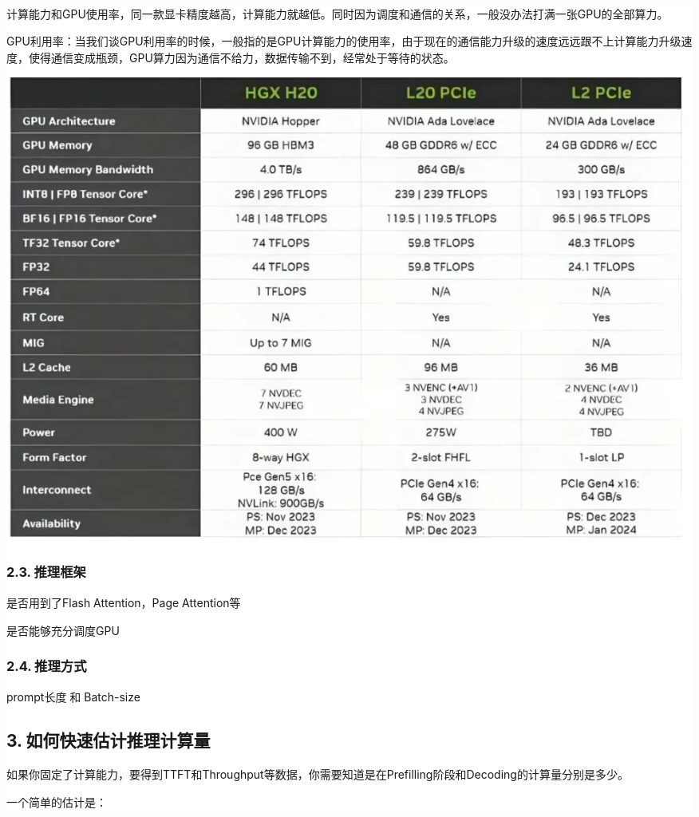 计算能力和GPU使用率，同一款显卡精度越高，计算能力就越低。同时因为调度和通信的关系，一般没办法打满一张GPU的全部算力。

GPU利用率：当我们谈GPU利用率的时候，一般指的是GPU计算能力的使用率，由于现在的通信能力升级的速度远远跟不上计算能力升级速度，使得通信变成瓶颈，GPU算力因为通信不给力，数据传输不到，经常处于等待的状态。

![alt text](./../../../img/typora-user-images/3-1750258337180-91.png)

### 2.3. 推理框架

是否用到了Flash Attention，Page Attention等

是否能够充分调度GPU

### 2.4. 推理方式

prompt长度 和 Batch-size


## 3. 如何快速估计推理计算量

如果你固定了计算能力，要得到TTFT和Throughput等数据，你需要知道是在Prefilling阶段和Decoding的计算量分别是多少。

一个简单的估计是：
